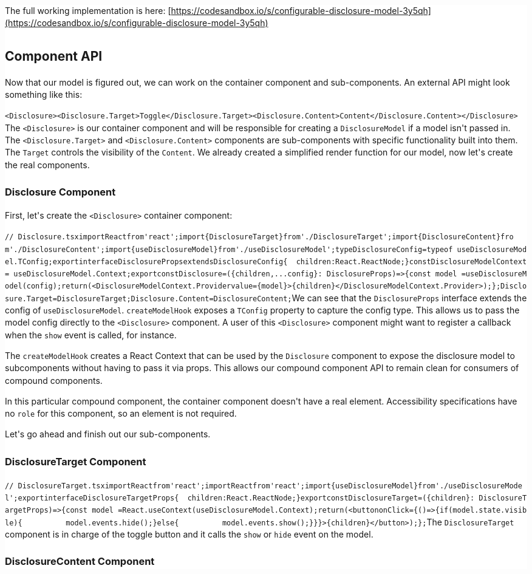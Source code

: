 The full working implementation is here:
[https://codesandbox.io/s/configurable-disclosure-model-3y5qh](https://codesandbox.io/s/configurable-disclosure-model-3y5qh)

## Component API

Now that our model is figured out, we can work on the container component and sub-components. An
external API might look something like this:

`<Disclosure><Disclosure.Target>Toggle</Disclosure.Target><Disclosure.Content>Content</Disclosure.Content></Disclosure>`The `<Disclosure>` is our container component and will be responsible for creating a
`DisclosureModel` if a model isn't passed in. The `<Disclosure.Target>` and `<Disclosure.Content>`
components are sub-components with specific functionality built into them. The `Target` controls the
visibility of the `Content`. We already created a simplified render function for our model, now
let's create the real components.

### Disclosure Component

First, let's create the `<Disclosure>` container component:

`// Disclosure.tsximportReactfrom'react';import{DisclosureTarget}from'./DisclosureTarget';import{DisclosureContent}from'./DisclosureContent';import{useDisclosureModel}from'./useDisclosureModel';typeDisclosureConfig=typeof useDisclosureModel.TConfig;exportinterfaceDisclosurePropsextendsDisclosureConfig{  children:React.ReactNode;}constDisclosureModelContext= useDisclosureModel.Context;exportconstDisclosure=({children,...config}: DisclosureProps)=>{const model =useDisclosureModel(config);return(<DisclosureModelContext.Providervalue={model}>{children}</DisclosureModelContext.Provider>);};Disclosure.Target=DisclosureTarget;Disclosure.Content=DisclosureContent;`We can see that the `DisclosureProps` interface extends the config of `useDisclosureModel`.
`createModelHook` exposes a `TConfig` property to capture the config type. This allows us to pass
the model config directly to the `<Disclosure>` component. A user of this `<Disclosure>` component
might want to register a callback when the `show` event is called, for instance.

The `createModelHook` creates a React Context that can be used by the `Disclosure` component to
expose the disclosure model to subcomponents without having to pass it via props. This allows our
compound component API to remain clean for consumers of compound components.

In this particular compound component, the container component doesn't have a real element.
Accessibility specifications have no `role` for this component, so an element is not required.

Let's go ahead and finish out our sub-components.

### DisclosureTarget Component

`// DisclosureTarget.tsximportReactfrom'react';importReactfrom'react';import{useDisclosureModel}from'./useDisclosureModel';exportinterfaceDisclosureTargetProps{  children:React.ReactNode;}exportconstDisclosureTarget=({children}: DisclosureTargetProps)=>{const model =React.useContext(useDisclosureModel.Context);return(<buttononClick={()=>{if(model.state.visible){          model.events.hide();}else{          model.events.show();}}}>{children}</button>);};`The `DisclosureTarget` component is in charge of the toggle button and it calls the `show` or `hide`
event on the model.

### DisclosureContent Component
